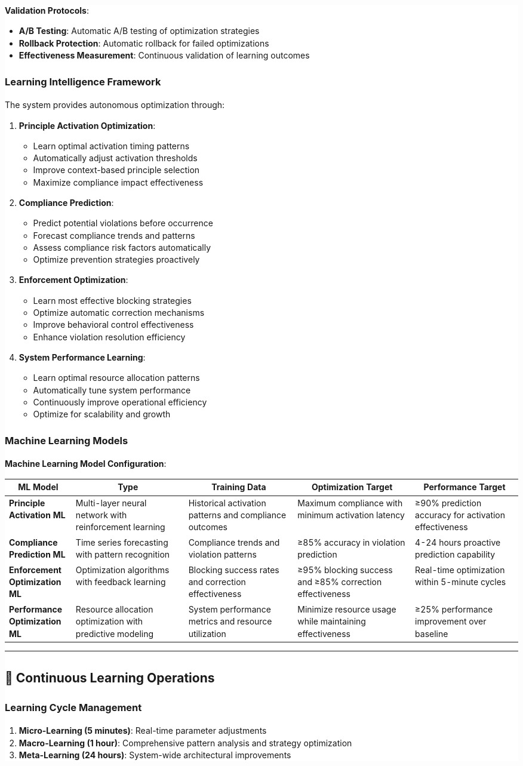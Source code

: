 **Validation Protocols**:
- **A/B Testing**: Automatic A/B testing of optimization strategies
- **Rollback Protection**: Automatic rollback for failed optimizations
- **Effectiveness Measurement**: Continuous validation of learning outcomes

### **Learning Intelligence Framework**

The system provides autonomous optimization through:

1. **Principle Activation Optimization**:
   - Learn optimal activation timing patterns
   - Automatically adjust activation thresholds
   - Improve context-based principle selection
   - Maximize compliance impact effectiveness

2. **Compliance Prediction**:
   - Predict potential violations before occurrence
   - Forecast compliance trends and patterns
   - Assess compliance risk factors automatically
   - Optimize prevention strategies proactively

3. **Enforcement Optimization**:
   - Learn most effective blocking strategies
   - Optimize automatic correction mechanisms
   - Improve behavioral control effectiveness
   - Enhance violation resolution efficiency

4. **System Performance Learning**:
   - Learn optimal resource allocation patterns
   - Automatically tune system performance
   - Continuously improve operational efficiency
   - Optimize for scalability and growth

### **Machine Learning Models**

**Machine Learning Model Configuration**:

| ML Model | Type | Training Data | Optimization Target | Performance Target |
|----------|------|---------------|--------------------|--------------------|
| **Principle Activation ML** | Multi-layer neural network with reinforcement learning | Historical activation patterns and compliance outcomes | Maximum compliance with minimum activation latency | ≥90% prediction accuracy for activation effectiveness |
| **Compliance Prediction ML** | Time series forecasting with pattern recognition | Compliance trends and violation patterns | ≥85% accuracy in violation prediction | 4-24 hours proactive prediction capability |
| **Enforcement Optimization ML** | Optimization algorithms with feedback learning | Blocking success rates and correction effectiveness | ≥95% blocking success and ≥85% correction effectiveness | Real-time optimization within 5-minute cycles |
| **Performance Optimization ML** | Resource allocation optimization with predictive modeling | System performance metrics and resource utilization | Minimize resource usage while maintaining effectiveness | ≥25% performance improvement over baseline |

---

## 🔄 **Continuous Learning Operations**

### **Learning Cycle Management**
1. **Micro-Learning (5 minutes)**: Real-time parameter adjustments
2. **Macro-Learning (1 hour)**: Comprehensive pattern analysis and strategy optimization
3. **Meta-Learning (24 hours)**: System-wide architectural improvements
